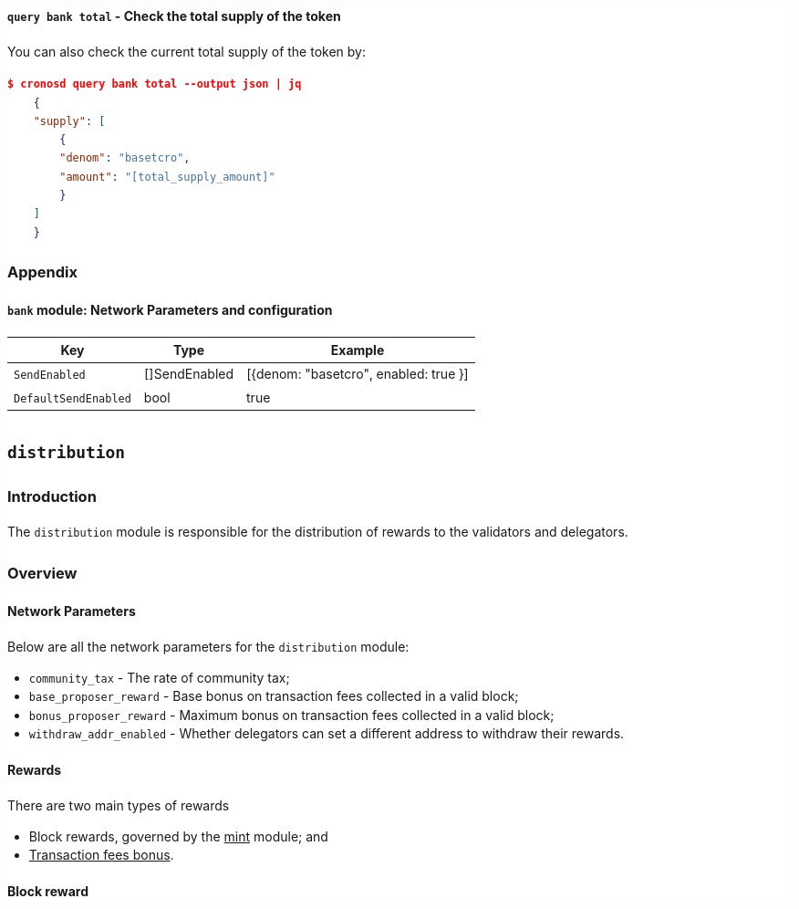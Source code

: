 #### `query bank total` - Check the total supply of the token

You can also check the current total supply of the token by:

```json
$ cronosd query bank total --output json | jq
    {
    "supply": [
        {
        "denom": "basetcro",
        "amount": "[total_supply_amount]"
        }
    ]
    }
```

### Appendix

#### `bank` module: Network Parameters and configuration

| Key                  | Type           | Example                                |
| -------------------- | -------------- | -------------------------------------- |
| `SendEnabled`        | \[]SendEnabled | \[{denom: "basetcro", enabled: true }] |
| `DefaultSendEnabled` | bool           | true                                   |

## `distribution`

### Introduction

The `distribution` module is responsible for the distribution of rewards to the validators and delegators.

### Overview

#### Network Parameters

Below are all the network parameters for the `distribution` module:

* `community_tax` - The rate of community tax;
* `base_proposer_reward` - Base bonus on transaction fees collected in a valid block;
* `bonus_proposer_reward` - Maximum bonus on transaction fees collected in a valid block;
* `withdraw_addr_enabled` - Whether delegators can set a different address to withdraw their rewards.

#### Rewards

There are two main types of rewards

* Block rewards, governed by the [mint](./#mint) module; and
* [Transaction fees bonus](./#transaction-fees-bonus).

#### Block reward
